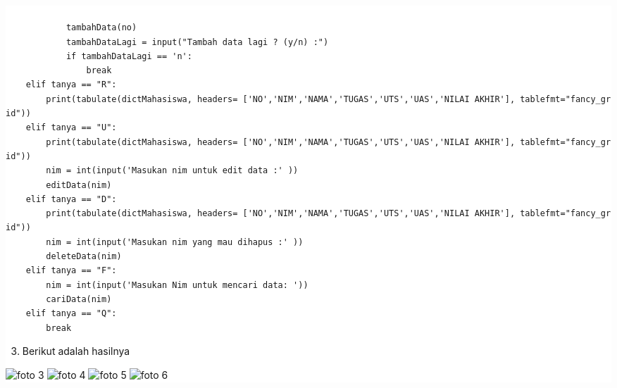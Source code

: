 ``` pyhton

            tambahData(no)
            tambahDataLagi = input("Tambah data lagi ? (y/n) :")
            if tambahDataLagi == 'n':
                break
    elif tanya == "R":
        print(tabulate(dictMahasiswa, headers= ['NO','NIM','NAMA','TUGAS','UTS','UAS','NILAI AKHIR'], tablefmt="fancy_grid"))
    elif tanya == "U":
        print(tabulate(dictMahasiswa, headers= ['NO','NIM','NAMA','TUGAS','UTS','UAS','NILAI AKHIR'], tablefmt="fancy_grid"))
        nim = int(input('Masukan nim untuk edit data :' ))
        editData(nim)
    elif tanya == "D":
        print(tabulate(dictMahasiswa, headers= ['NO','NIM','NAMA','TUGAS','UTS','UAS','NILAI AKHIR'], tablefmt="fancy_grid"))
        nim = int(input('Masukan nim yang mau dihapus :' ))
        deleteData(nim)
    elif tanya == "F":
        nim = int(input('Masukan Nim untuk mencari data: '))
        cariData(nim)
    elif tanya == "Q":
        break
 ````

3. Berikut adalah hasilnya
<img width="466" alt="foto 3" src="https://user-images.githubusercontent.com/115473988/204161726-34e3b71b-b40c-4508-9b29-b3527c8c3d56.png">
<img width="484" alt="foto 4" src="https://user-images.githubusercontent.com/115473988/204161729-fb5366a5-3a0e-4dbe-a6a8-30a7166ac8a0.png">
<img width="584" alt="foto 5" src="https://user-images.githubusercontent.com/115473988/204161730-50e80ee7-5086-4d26-9481-17cf9227cbe2.png">
<img width="569" alt="foto 6" src="https://user-images.githubusercontent.com/115473988/204161731-ee2142cd-dd8d-4ab9-8668-6fef2645fa1d.png">












